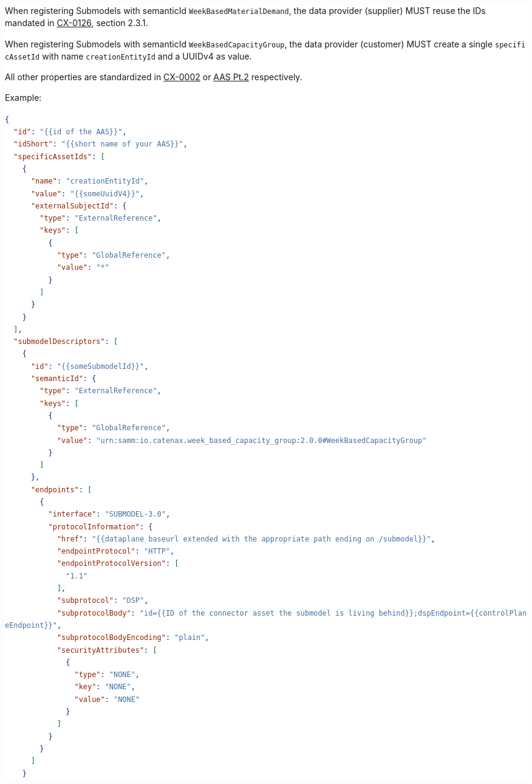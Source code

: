 When registering Submodels with semanticId `WeekBasedMaterialDemand`, the data provider (supplier) MUST reuse the IDs mandated in [CX-0126][StandardLibrary], section 2.3.1.

When registering Submodels with semanticId `WeekBasedCapacityGroup`, the data provider (customer) MUST create a single `specificAssetId` with name `creationEntityId` and a UUIDv4 as value.

All other properties are standardized in [CX-0002][StandardLibrary] or [AAS Pt.2][AAS] respectively.

Example:

```json
{
  "id": "{{id of the AAS}}",
  "idShort": "{{short name of your AAS}}",
  "specificAssetIds": [
    {
      "name": "creationEntityId",
      "value": "{{someUuidV4}}",
      "externalSubjectId": {
        "type": "ExternalReference",
        "keys": [
          {
            "type": "GlobalReference",
            "value": "*"
          }
        ]
      }
    }
  ],
  "submodelDescriptors": [
    {
      "id": "{{someSubmodelId}}",
      "semanticId": {
        "type": "ExternalReference",
        "keys": [
          {
            "type": "GlobalReference",
            "value": "urn:samm:io.catenax.week_based_capacity_group:2.0.0#WeekBasedCapacityGroup"
          }
        ]
      },
      "endpoints": [
        {
          "interface": "SUBMODEL-3.0",
          "protocolInformation": {
            "href": "{{dataplane baseurl extended with the appropriate path ending on /submodel}}",
            "endpointProtocol": "HTTP",
            "endpointProtocolVersion": [
              "1.1"
            ],
            "subprotocol": "DSP",
            "subprotocolBody": "id={{ID of the connector asset the submodel is living behind}};dspEndpoint={{controlPlaneEndpoint}}",
            "subprotocolBodyEncoding": "plain",
            "securityAttributes": [
              {
                "type": "NONE",
                "key": "NONE",
                "value": "NONE"
              }
            ]
          }
        }
      ]
    }
```

[StandardLibrary]: https://catena-x.net/de/standard-library
[RFC4122]: https://www.rfc-editor.org/rfc/rfc4122
[RFC9110]: https://www.rfc-editor.org/rfc/rfc9110
[AAS]: https://www.plattform-i40.de/IP/Redaktion/EN/Downloads/Publikation/Details_of_the_Asset_Administration_Shell_Part2_V1.html